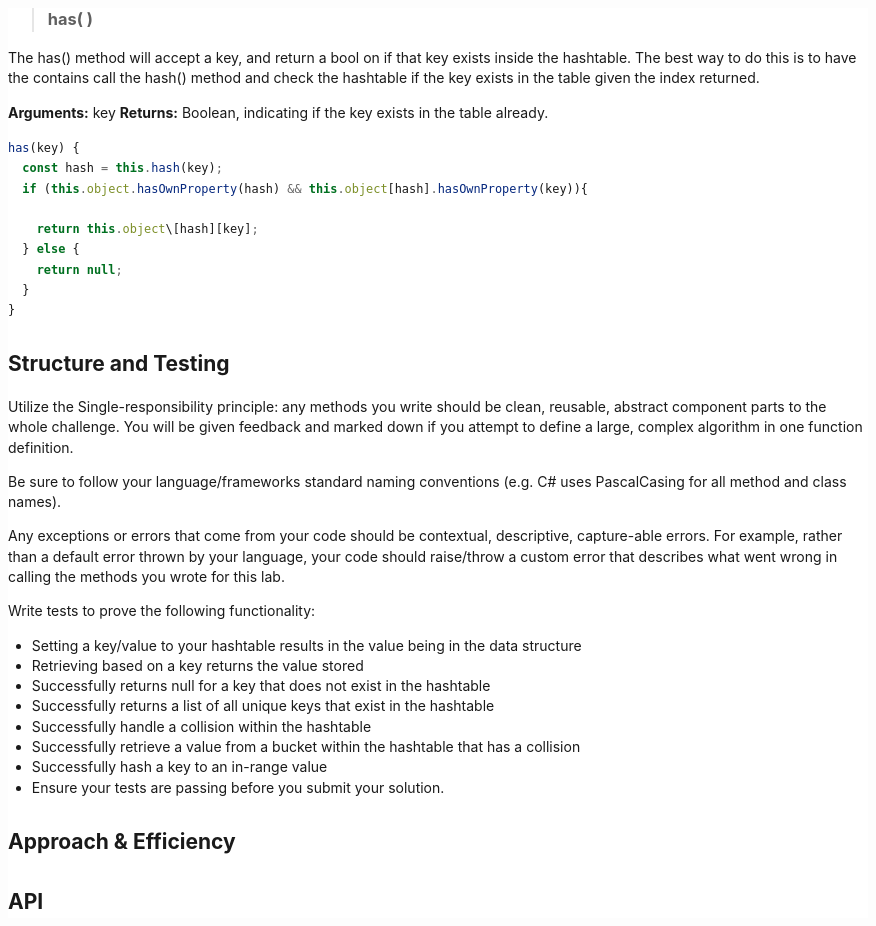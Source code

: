 > ### has( )

The has() method will accept a key, and return a bool on if that key exists inside the hashtable. The best way to do this is to have the contains call the hash() method and check the hashtable if the key exists in the table given the index returned.

**Arguments:** key
**Returns:** Boolean, indicating if the key exists in the table already.

```javascript
has(key) {
  const hash = this.hash(key);
  if (this.object.hasOwnProperty(hash) && this.object[hash].hasOwnProperty(key)){

    return this.object\[hash][key];
  } else {
    return null;
  }
}
```


## Structure and Testing
Utilize the Single-responsibility principle: any methods you write should be clean, reusable, abstract component parts to the whole challenge. You will be given feedback and marked down if you attempt to define a large, complex algorithm in one function definition.

Be sure to follow your language/frameworks standard naming conventions (e.g. C# uses PascalCasing for all method and class names).

Any exceptions or errors that come from your code should be contextual, descriptive, capture-able errors. For example, rather than a default error thrown by your language, your code should raise/throw a custom error that describes what went wrong in calling the methods you wrote for this lab.

Write tests to prove the following functionality:

- Setting a key/value to your hashtable results in the value being in the data structure
- Retrieving based on a key returns the value stored
- Successfully returns null for a key that does not exist in the hashtable
- Successfully returns a list of all unique keys that exist in the hashtable
- Successfully handle a collision within the hashtable
- Successfully retrieve a value from a bucket within the hashtable that has a collision
- Successfully hash a key to an in-range value
- Ensure your tests are passing before you submit your solution.

## Approach & Efficiency


## API

